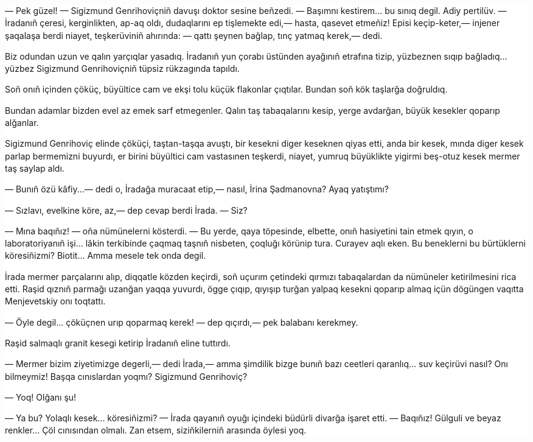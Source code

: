 — Pek güzel! — Sigizmund Genrihoviçniñ davuşı doktor sesine beñzedi.
— Başımnı kestirem... bu sınıq degil.
Adiy pertilüv. — İradanıñ çeresi, kerginlikten, ap-aq oldı, dudaqlarını ep tişlemekte edi,— hasta, qasevet etmeñiz!
Episi keçip-keter,— injener şaqalaşa berdi niayet, teşkerüviniñ ahırında: — qattı şeynen bağlap, tınç yatmaq kerek,— dedi.

Biz odundan uzun ve qalın yarçıqlar yasadıq.
İradanıñ yun çorabı üstünden ayağınıñ etrafına tizip, yüzbeznen sıqıp bağladıq... yüzbez Sigizmund Genrihoviçniñ tüpsiz rükzagında tapıldı.

Soñ onıñ içinden çöküç, büyültice cam ve ekşi tolu küçük flakonlar çıqtılar.
Bundan soñ kök taşlarğa doğruldıq.

Bundan adamlar bizden evel az emek sarf etmegenler.
Qalın taş tabaqalarını kesip, yerge avdarğan, büyük kesekler qoparıp alğanlar.

Sigizmund Genrihoviç elinde çöküçi, taştan-taşqa avuştı, bir kesekni diger keseknen qiyas etti, anda bir kesek, mında diger kesek parlap bermemizni buyurdı, er birini büyültici cam vastasınen teşkerdi, niayet, yumruq büyüklikte yigirmi beş-otuz kesek mermer taş saylap aldı.

— Bunıñ özü kâfiy...— dedi o, İradağa muracaat etip,— nasıl, İrina Şadmanovna?
Ayaq yatıştımı?

— Sızlavı, evelkine köre, az,— dep cevap berdi İrada.
— Siz?

— Mına baqıñız! — oña nümünelerni kösterdi.
— Bu yerde, qaya töpesinde, elbette, onıñ hasiyetini tain etmek qıyın, o laboratoriyanıñ işi... lâkin terkibinde çaqmaq taşnıñ nisbeten, çoqluğı körünip tura.
Curayev aqlı eken.
Bu beneklerni bu bürtüklerni köresiñizmi?
Biotit...
Amma mesele tek onda degil.

İrada mermer parçalarını alıp, diqqatle közden keçirdi, soñ uçurım çetindeki qırmızı tabaqalardan da nümüneler ketirilmesini rica etti.
Raşid qıznıñ parmağı uzanğan yaqqa yuvurdı, ögge çıqıp, qıyışıp turğan yalpaq kesekni qoparıp almaq içün dögüngen vaqıtta Menjevetskiy onı toqtattı.

— Öyle degil... çöküçnen urıp qoparmaq kerek! — dep qıçırdı,— pek balabanı kerekmey.

Raşid salmaqlı granit kesegi ketirip İradanıñ eline tuttırdı.

— Mermer bizim ziyetimizge degerli,— dedi İrada,— amma şimdilik bizge bunıñ bazı ceetleri qaranlıq... suv keçirüvi nasıl?
Onı bilmeymiz!
Başqa cınıslardan yoqmı?
Sigizmund Genrihoviç?

— Yoq!
Olğanı şu!

— Ya bu?
Yolaqlı kesek... köresiñizmi? — İrada qayanıñ oyuğı içindeki büdürli divarğa işaret etti. — Baqıñız!
Gülguli ve beyaz renkler...
Çöl cınısından olmalı.
Zan etsem, siziñkilerniñ arasında öylesi yoq.
